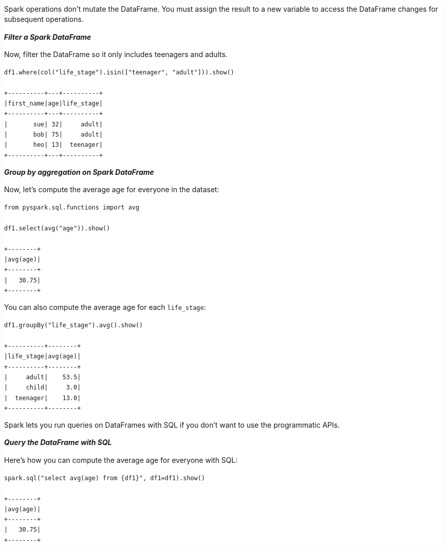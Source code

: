 Spark operations don’t mutate the DataFrame.  You must assign the result to a new variable to access the DataFrame changes for subsequent operations.

**_Filter a Spark DataFrame_**

Now, filter the DataFrame so it only includes teenagers and adults.

```
df1.where(col("life_stage").isin(["teenager", "adult"])).show()

+----------+---+----------+
|first_name|age|life_stage|
+----------+---+----------+
|       sue| 32|     adult|
|       bob| 75|     adult|
|       heo| 13|  teenager|
+----------+---+----------+
```

**_Group by aggregation on Spark DataFrame_**

Now, let’s compute the average age for everyone in the dataset:

```
from pyspark.sql.functions import avg

df1.select(avg("age")).show()

+--------+
|avg(age)|
+--------+
|   30.75|
+--------+
```

You can also compute the average age for each `life_stage`:

```
df1.groupBy("life_stage").avg().show()

+----------+--------+
|life_stage|avg(age)|
+----------+--------+
|     adult|    53.5|
|     child|     3.0|
|  teenager|    13.0|
+----------+--------+
```

Spark lets you run queries on DataFrames with SQL if you don’t want to use the programmatic APIs.

**_Query the DataFrame with SQL_**

Here’s how you can compute the average age for everyone with SQL:

```
spark.sql("select avg(age) from {df1}", df1=df1).show()

+--------+
|avg(age)|
+--------+
|   30.75|
+--------+
```
